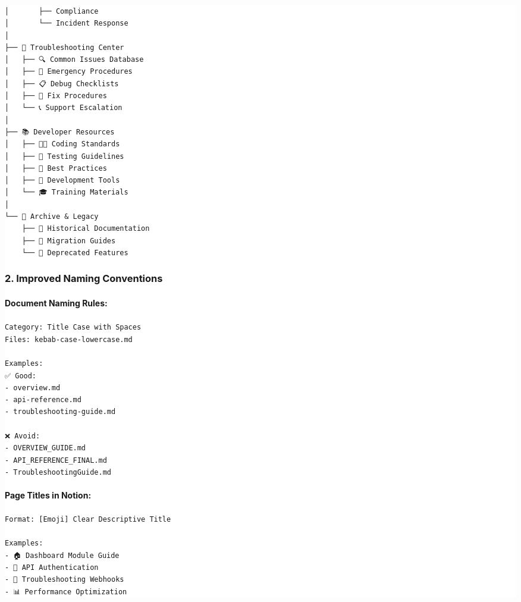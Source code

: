 ```
│       ├── Compliance
│       └── Incident Response
│
├── 🐛 Troubleshooting Center
│   ├── 🔍 Common Issues Database
│   ├── 🚨 Emergency Procedures
│   ├── 📋 Debug Checklists
│   ├── 🔧 Fix Procedures
│   └── 📞 Support Escalation
│
├── 📚 Developer Resources
│   ├── 👨‍💻 Coding Standards
│   ├── 🧪 Testing Guidelines
│   ├── 📖 Best Practices
│   ├── 🔧 Development Tools
│   └── 🎓 Training Materials
│
└── 📂 Archive & Legacy
    ├── 📜 Historical Documentation
    ├── 🔄 Migration Guides
    └── 📝 Deprecated Features
```

### 2. **Improved Naming Conventions**

#### Document Naming Rules:
```
Category: Title Case with Spaces
Files: kebab-case-lowercase.md

Examples:
✅ Good:
- overview.md
- api-reference.md
- troubleshooting-guide.md

❌ Avoid:
- OVERVIEW_GUIDE.md
- API_REFERENCE_FINAL.md
- TroubleshootingGuide.md
```

#### Page Titles in Notion:
```
Format: [Emoji] Clear Descriptive Title

Examples:
- 🏠 Dashboard Module Guide
- 🔌 API Authentication
- 🐛 Troubleshooting Webhooks
- 📊 Performance Optimization
```
